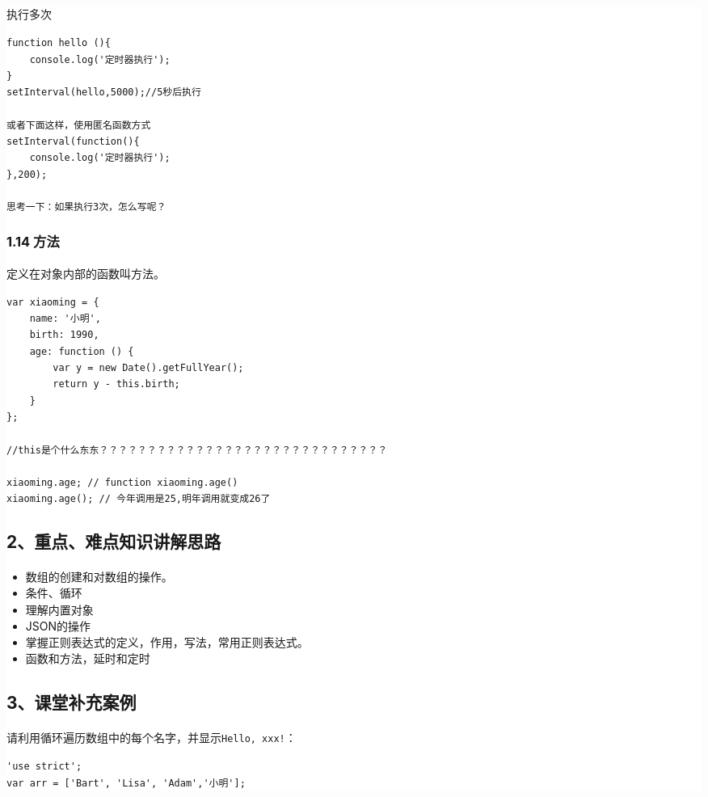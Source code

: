 执行多次

```
function hello (){
    console.log('定时器执行');
}
setInterval(hello,5000);//5秒后执行

或者下面这样，使用匿名函数方式
setInterval(function(){
    console.log('定时器执行');
},200);

思考一下：如果执行3次，怎么写呢？
```
### 1.14 方法

  定义在对象内部的函数叫方法。

  ```
  var xiaoming = {
      name: '小明',
      birth: 1990,
      age: function () {
          var y = new Date().getFullYear();
          return y - this.birth;
      }
  };

  //this是个什么东东？？？？？？？？？？？？？？？？？？？？？？？？？？？？？？

  xiaoming.age; // function xiaoming.age()
  xiaoming.age(); // 今年调用是25,明年调用就变成26了
  ```

## 2、重点、难点知识讲解思路

-    数组的创建和对数组的操作。
-    条件、循环
-    理解内置对象
-    JSON的操作
-    掌握正则表达式的定义，作用，写法，常用正则表达式。
-    函数和方法，延时和定时


## 3、课堂补充案例

请利用循环遍历数组中的每个名字，并显示`Hello, xxx!`：

```
'use strict';
var arr = ['Bart', 'Lisa', 'Adam','小明'];
```
